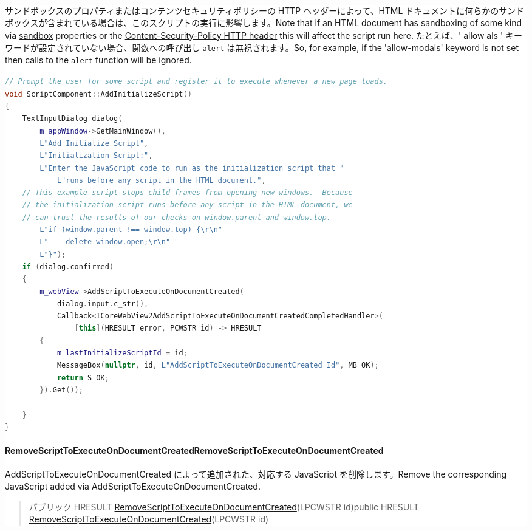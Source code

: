 <span data-ttu-id="26b13-396">[サンドボックス](https://developer.mozilla.org/docs/Web/HTML/Element/iframe#attr-sandbox)のプロパティまたは[コンテンツセキュリティポリシーの HTTP ヘッダー](https://developer.mozilla.org/docs/Web/HTTP/Headers/Content-Security-Policy)によって、HTML ドキュメントに何らかのサンドボックスが含まれている場合は、このスクリプトの実行に影響します。</span><span class="sxs-lookup"><span data-stu-id="26b13-396">Note that if an HTML document has sandboxing of some kind via [sandbox](https://developer.mozilla.org/docs/Web/HTML/Element/iframe#attr-sandbox) properties or the [Content-Security-Policy HTTP header](https://developer.mozilla.org/docs/Web/HTTP/Headers/Content-Security-Policy) this will affect the script run here.</span></span> <span data-ttu-id="26b13-397">たとえば、' allow als ' キーワードが設定されていない場合、関数への呼び出し `alert` は無視されます。</span><span class="sxs-lookup"><span data-stu-id="26b13-397">So, for example, if the 'allow-modals' keyword is not set then calls to the `alert` function will be ignored.</span></span>

```cpp
// Prompt the user for some script and register it to execute whenever a new page loads.
void ScriptComponent::AddInitializeScript()
{
    TextInputDialog dialog(
        m_appWindow->GetMainWindow(),
        L"Add Initialize Script",
        L"Initialization Script:",
        L"Enter the JavaScript code to run as the initialization script that "
            L"runs before any script in the HTML document.",
    // This example script stops child frames from opening new windows.  Because
    // the initialization script runs before any script in the HTML document, we
    // can trust the results of our checks on window.parent and window.top.
        L"if (window.parent !== window.top) {\r\n"
        L"    delete window.open;\r\n"
        L"}");
    if (dialog.confirmed)
    {
        m_webView->AddScriptToExecuteOnDocumentCreated(
            dialog.input.c_str(),
            Callback<ICoreWebView2AddScriptToExecuteOnDocumentCreatedCompletedHandler>(
                [this](HRESULT error, PCWSTR id) -> HRESULT
        {
            m_lastInitializeScriptId = id;
            MessageBox(nullptr, id, L"AddScriptToExecuteOnDocumentCreated Id", MB_OK);
            return S_OK;
        }).Get());

    }
}
```

#### <span data-ttu-id="26b13-398">RemoveScriptToExecuteOnDocumentCreated</span><span class="sxs-lookup"><span data-stu-id="26b13-398">RemoveScriptToExecuteOnDocumentCreated</span></span> 

<span data-ttu-id="26b13-399">AddScriptToExecuteOnDocumentCreated によって追加された、対応する JavaScript を削除します。</span><span class="sxs-lookup"><span data-stu-id="26b13-399">Remove the corresponding JavaScript added via AddScriptToExecuteOnDocumentCreated.</span></span>

> <span data-ttu-id="26b13-400">パブリック HRESULT [RemoveScriptToExecuteOnDocumentCreated](#removescripttoexecuteondocumentcreated)(LPCWSTR id)</span><span class="sxs-lookup"><span data-stu-id="26b13-400">public HRESULT [RemoveScriptToExecuteOnDocumentCreated](#removescripttoexecuteondocumentcreated)(LPCWSTR id)</span></span>

